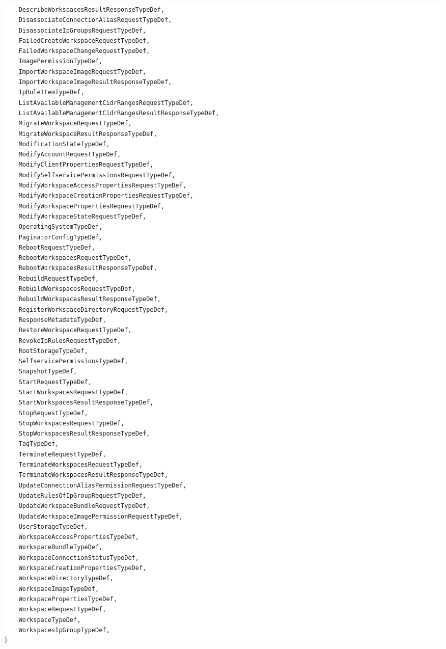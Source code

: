 ```python
    DescribeWorkspacesResultResponseTypeDef,
    DisassociateConnectionAliasRequestTypeDef,
    DisassociateIpGroupsRequestTypeDef,
    FailedCreateWorkspaceRequestTypeDef,
    FailedWorkspaceChangeRequestTypeDef,
    ImagePermissionTypeDef,
    ImportWorkspaceImageRequestTypeDef,
    ImportWorkspaceImageResultResponseTypeDef,
    IpRuleItemTypeDef,
    ListAvailableManagementCidrRangesRequestTypeDef,
    ListAvailableManagementCidrRangesResultResponseTypeDef,
    MigrateWorkspaceRequestTypeDef,
    MigrateWorkspaceResultResponseTypeDef,
    ModificationStateTypeDef,
    ModifyAccountRequestTypeDef,
    ModifyClientPropertiesRequestTypeDef,
    ModifySelfservicePermissionsRequestTypeDef,
    ModifyWorkspaceAccessPropertiesRequestTypeDef,
    ModifyWorkspaceCreationPropertiesRequestTypeDef,
    ModifyWorkspacePropertiesRequestTypeDef,
    ModifyWorkspaceStateRequestTypeDef,
    OperatingSystemTypeDef,
    PaginatorConfigTypeDef,
    RebootRequestTypeDef,
    RebootWorkspacesRequestTypeDef,
    RebootWorkspacesResultResponseTypeDef,
    RebuildRequestTypeDef,
    RebuildWorkspacesRequestTypeDef,
    RebuildWorkspacesResultResponseTypeDef,
    RegisterWorkspaceDirectoryRequestTypeDef,
    ResponseMetadataTypeDef,
    RestoreWorkspaceRequestTypeDef,
    RevokeIpRulesRequestTypeDef,
    RootStorageTypeDef,
    SelfservicePermissionsTypeDef,
    SnapshotTypeDef,
    StartRequestTypeDef,
    StartWorkspacesRequestTypeDef,
    StartWorkspacesResultResponseTypeDef,
    StopRequestTypeDef,
    StopWorkspacesRequestTypeDef,
    StopWorkspacesResultResponseTypeDef,
    TagTypeDef,
    TerminateRequestTypeDef,
    TerminateWorkspacesRequestTypeDef,
    TerminateWorkspacesResultResponseTypeDef,
    UpdateConnectionAliasPermissionRequestTypeDef,
    UpdateRulesOfIpGroupRequestTypeDef,
    UpdateWorkspaceBundleRequestTypeDef,
    UpdateWorkspaceImagePermissionRequestTypeDef,
    UserStorageTypeDef,
    WorkspaceAccessPropertiesTypeDef,
    WorkspaceBundleTypeDef,
    WorkspaceConnectionStatusTypeDef,
    WorkspaceCreationPropertiesTypeDef,
    WorkspaceDirectoryTypeDef,
    WorkspaceImageTypeDef,
    WorkspacePropertiesTypeDef,
    WorkspaceRequestTypeDef,
    WorkspaceTypeDef,
    WorkspacesIpGroupTypeDef,
)

```